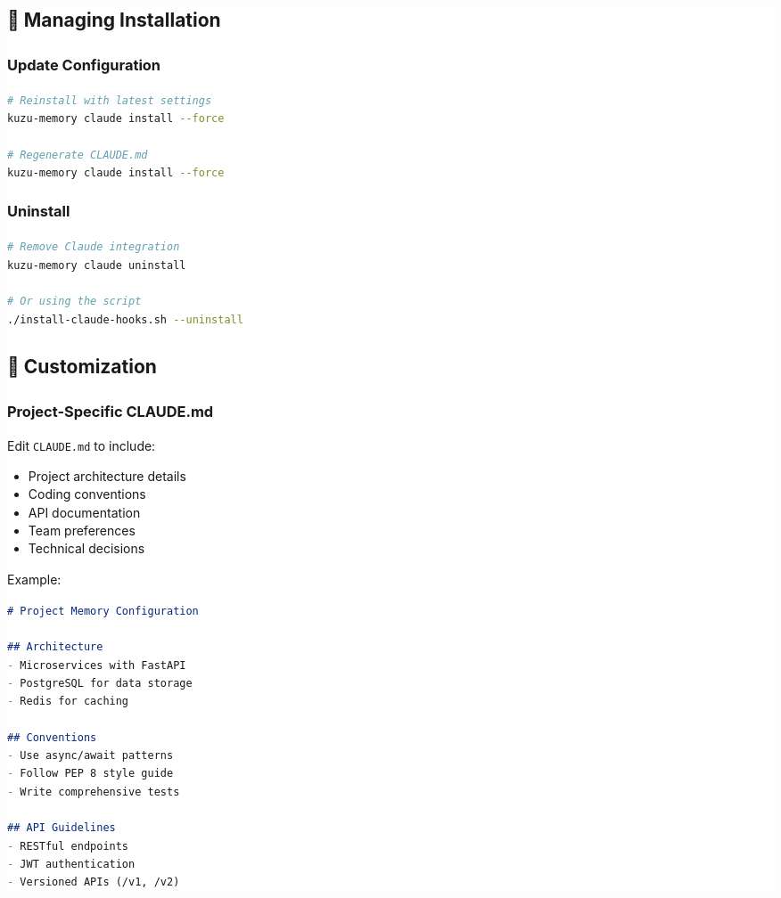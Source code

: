 ## 🔄 Managing Installation

### Update Configuration

```bash
# Reinstall with latest settings
kuzu-memory claude install --force

# Regenerate CLAUDE.md
kuzu-memory claude install --force
```

### Uninstall

```bash
# Remove Claude integration
kuzu-memory claude uninstall

# Or using the script
./install-claude-hooks.sh --uninstall
```

## 🎨 Customization

### Project-Specific CLAUDE.md

Edit `CLAUDE.md` to include:
- Project architecture details
- Coding conventions
- API documentation
- Team preferences
- Technical decisions

Example:

```markdown
# Project Memory Configuration

## Architecture
- Microservices with FastAPI
- PostgreSQL for data storage
- Redis for caching

## Conventions
- Use async/await patterns
- Follow PEP 8 style guide
- Write comprehensive tests

## API Guidelines
- RESTful endpoints
- JWT authentication
- Versioned APIs (/v1, /v2)
```
